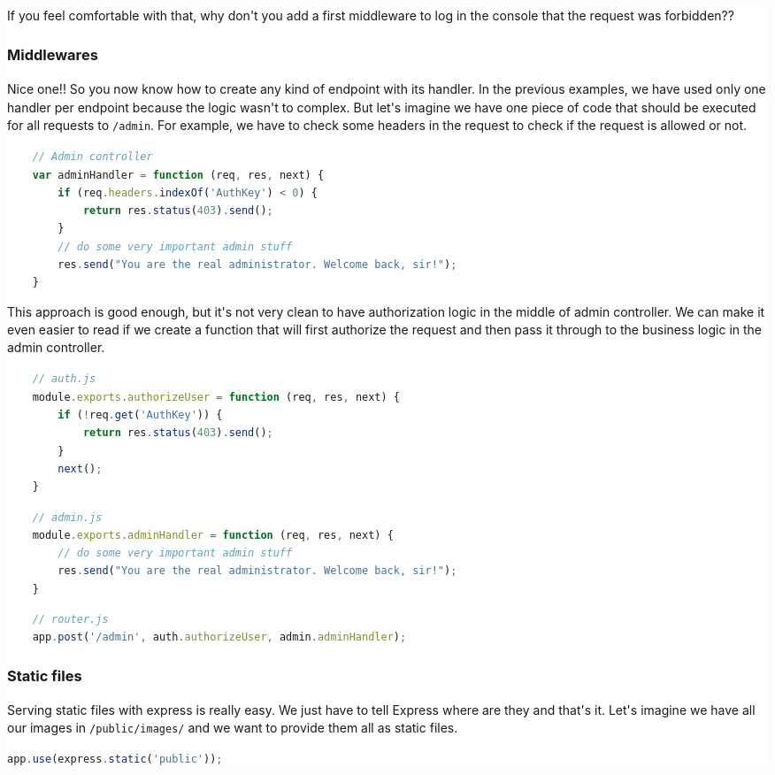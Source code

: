 If you feel comfortable with that, why don't you add a first middleware to log in the console that the request was forbidden??

### Middlewares
Nice one!! So you now know how to create any kind of endpoint with its handler. In the previous examples, we have used only one handler per endpoint because the logic wasn't to complex. But let's imagine we have one piece of code that should be executed for all requests to `/admin`. For example, we have to check some headers in the request to check if the request is allowed or not.

```javascript
    // Admin controller
    var adminHandler = function (req, res, next) {
        if (req.headers.indexOf('AuthKey') < 0) {
            return res.status(403).send();
        }
        // do some very important admin stuff
        res.send("You are the real administrator. Welcome back, sir!");
    }
```

This approach is good enough, but it's not very clean to have authorization logic in the middle of admin controller. We can make it even easier to read if we create a function that will first authorize the request and then pass it through to the business logic in the admin controller.

```javascript
    // auth.js
    module.exports.authorizeUser = function (req, res, next) {
        if (!req.get('AuthKey')) {
            return res.status(403).send();
        }
        next();
    }
```

```javascript
    // admin.js
    module.exports.adminHandler = function (req, res, next) {
        // do some very important admin stuff
        res.send("You are the real administrator. Welcome back, sir!");
    }
```

```javascript
    // router.js
    app.post('/admin', auth.authorizeUser, admin.adminHandler);
```

### Static files
Serving static files with express is really easy. We just have to tell Express where are they and that's it. Let's imagine we have all our images in `/public/images/` and we want to provide them all as static files.

```javascript
app.use(express.static('public'));
```
